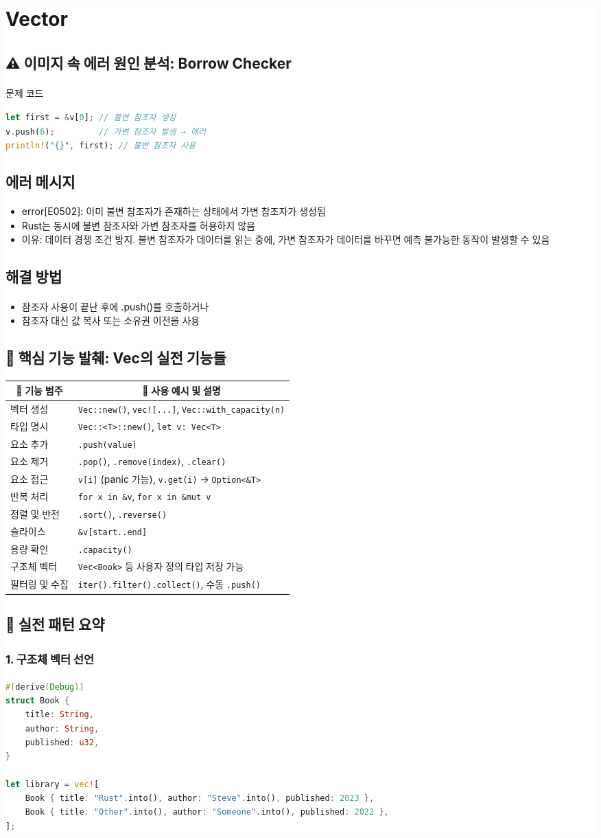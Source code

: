 # Vector 
## ⚠️ 이미지 속 에러 원인 분석: Borrow Checker
문제 코드
```rust
let first = &v[0]; // 불변 참조자 생성
v.push(6);         // 가변 참조자 발생 → 에러
println!("{}", first); // 불변 참조자 사용
```

## 에러 메시지
- error[E0502]: 이미 불변 참조자가 존재하는 상태에서 가변 참조자가 생성됨
- Rust는 동시에 불변 참조자와 가변 참조자를 허용하지 않음
- 이유: 데이터 경쟁 조건 방지. 불변 참조자가 데이터를 읽는 중에, 가변 참조자가 데이터를 바꾸면 예측 불가능한 동작이 발생할 수 있음
## 해결 방법
- 참조자 사용이 끝난 후에 .push()를 호출하거나
- 참조자 대신 값 복사 또는 소유권 이전을 사용

## 🧠 핵심 기능 발췌: Vec<T>의 실전 기능들
| 🧠 기능 범주         | 🔧 사용 예시 및 설명                                                  |
|----------------------|---------------------------------------------------------------------|
| 벡터 생성            | `Vec::new()`, `vec![...]`, `Vec::with_capacity(n)`                  |
| 타입 명시            | `Vec::<T>::new()`, `let v: Vec<T>`                                  |
| 요소 추가            | `.push(value)`                                                      |
| 요소 제거            | `.pop()`, `.remove(index)`, `.clear()`                              |
| 요소 접근            | `v[i]` (panic 가능), `v.get(i)` → `Option<&T>`                      |
| 반복 처리            | `for x in &v`, `for x in &mut v`                                    |
| 정렬 및 반전         | `.sort()`, `.reverse()`                                              |
| 슬라이스             | `&v[start..end]`                                                     |
| 용량 확인            | `.capacity()`                                                       |
| 구조체 벡터          | `Vec<Book>` 등 사용자 정의 타입 저장 가능                           |
| 필터링 및 수집       | `iter().filter().collect()`, 수동 `.push()`                          |


## 🧩 실전 패턴 요약
### 1. 구조체 벡터 선언
```rust
#[derive(Debug)]
struct Book {
    title: String,
    author: String,
    published: u32,
}

let library = vec![
    Book { title: "Rust".into(), author: "Steve".into(), published: 2023 },
    Book { title: "Other".into(), author: "Someone".into(), published: 2022 },
];
```
